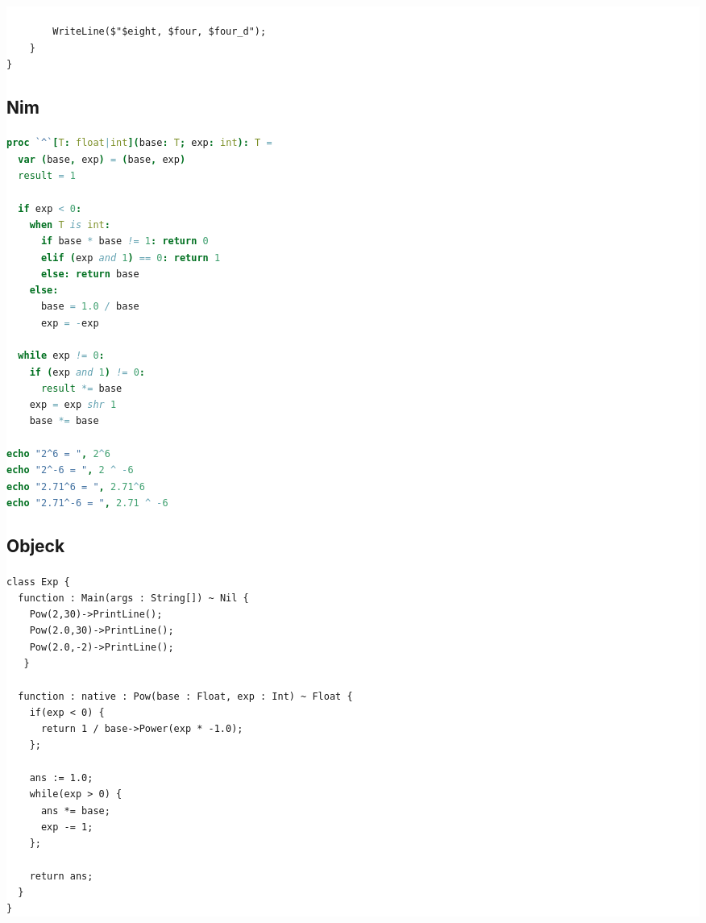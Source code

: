 ```Nemerle

        WriteLine($"$eight, $four, $four_d");
    }
}
```



## Nim


```nim
proc `^`[T: float|int](base: T; exp: int): T =
  var (base, exp) = (base, exp)
  result = 1

  if exp < 0:
    when T is int:
      if base * base != 1: return 0
      elif (exp and 1) == 0: return 1
      else: return base
    else:
      base = 1.0 / base
      exp = -exp

  while exp != 0:
    if (exp and 1) != 0:
      result *= base
    exp = exp shr 1
    base *= base

echo "2^6 = ", 2^6
echo "2^-6 = ", 2 ^ -6
echo "2.71^6 = ", 2.71^6
echo "2.71^-6 = ", 2.71 ^ -6
```



## Objeck


```objeck
class Exp {
  function : Main(args : String[]) ~ Nil {
    Pow(2,30)->PrintLine();
    Pow(2.0,30)->PrintLine();
    Pow(2.0,-2)->PrintLine();
   }

  function : native : Pow(base : Float, exp : Int) ~ Float {
    if(exp < 0) {
      return 1 / base->Power(exp * -1.0);
    };

    ans := 1.0;
    while(exp > 0) {
      ans *= base;
      exp -= 1;
    };

    return ans;
  }
}
```
